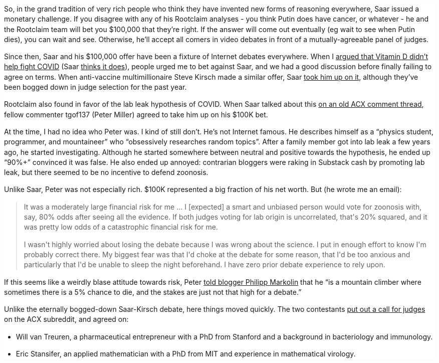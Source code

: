 So, in the grand tradition of very rich people who think they have invented new forms of reasoning everywhere, Saar issued a monetary challenge. If you disagree with any of his Rootclaim analyses - you think Putin does have cancer, or whatever - he and the Rootclaim team will bet you $100,000 that they’re right. If the answer will come out eventually (eg wait to see when Putin dies), you can wait and see. Otherwise, he’ll accept all comers in video debates in front of a mutually-agreeable panel of judges.

Since then, Saar and his $100,000 offer have been a fixture of Internet debates everywhere. When I [argued that Vitamin D didn’t help fight COVID](/p/covidvitamin-d-much-more-than-you) (Saar [thinks it does](https://blog.rootclaim.com/treating-covid-19-with-vitamin-d-100000-challenge/)), people urged me to bet against Saar, and we had a good discussion before finally failing to agree on terms. When anti-vaccine multimillionaire Steve Kirsch made a similar offer, Saar [took him up on it](https://blog.rootclaim.com/rootclaim-accepts-500000-challenge-on-covid-vaccine-safety-efficacy/), although they’ve been bogged down in judge selection for the past year.

Rootclaim also found in favor of the lab leak hypothesis of COVID. When Saar talked about this [on an old ACX comment thread](/p/contra-kavanaugh-on-fideism/comment/12792183), fellow commenter tgof137 (Peter Miller) agreed to take him up on his $100K bet. 

At the time, I had no idea who Peter was. I kind of still don’t. He’s not Internet famous. He describes himself as a “physics student, programmer, and mountaineer” who “obsessively researches random topics”. After a family member got into lab leak a few years ago, he started investigating. Although he started somewhere between neutral and positive towards the hypothesis, he ended up “90%+” convinced it was false. He also ended up annoyed: contrarian bloggers were raking in Substack cash by promoting lab leak, but there seemed to be no incentive to defend zoonosis.

Unlike Saar, Peter was not especially rich. $100K represented a big fraction of his net worth. But (he wrote me an email):

> It was a moderately large financial risk for me ... I [expected] a smart and unbiased person would vote for zoonosis with, say, 80% odds after seeing all the evidence. If both judges voting for lab origin is uncorrelated, that's 20% squared, and it was pretty low odds of a catastrophic financial risk for me.
> 
> I wasn't highly worried about losing the debate because I was wrong about the science. I put in enough effort to know I'm probably correct there. My biggest fear was that I'd choke at the debate for some reason, that I'd be too anxious and particularly that I'd be unable to sleep the night beforehand. I have zero prior debate experience to rely upon.

If this seems like a weirdly blase attitude towards risk, Peter [told blogger Philipp Markolin](https://protagonist-science.medium.com/lableak-truther-loses-100-000-in-his-own-debate-0c3930ccd443) that he “is a mountain climber where sometimes there is a 5% chance to die, and the stakes are just not that high for a debate.”

Unlike the eternally bogged-down Saar-Kirsch debate, here things moved quickly. The two contestants [put out a call for judges](https://www.reddit.com/r/slatestarcodex/comments/14ngubx/seeking_judges_for_a_debate_on_covids_origins/) on the ACX subreddit, and agreed on:

  * Will van Treuren, a pharmaceutical entrepreneur with a PhD from Stanford and a background in bacteriology and immunology. 

  * Eric Stansifer, an applied mathematician with a PhD from MIT and experience in mathematical virology.




[^1]: 15 hours of watching/moderating the debate, and the rest was a combination of research (to double-check participants’ claims) and writing their verdicts.
[^2]: Potential conflict of interest notice: I handled escrow for this bet, and was paid $1,000.
[^3]: Making these tables was tough, both because everyone’s analysis had a slightly different structure, and because you have to be careful not to accidentally double-count factors. Peter and I got in an argument over whether having a prior for a given pandemic being lab leak, a factor for the pandemic starting in Wuhan in particular, and a factor for how likely the virus was to escape from WIV was implicitly double-counting things. I eventually settled for something like his presentation, but I’ve probably managed to mess it up somehow. Sorry in advance if this analysis turns out not to make sense.
[^4]: A separate [market on the lab leak hypothesis itself](https://manifold.markets/IsaacKing/did-covid19-come-from-a-laboratory) shifted less, from about 70% to 60%. This could either be because bettors thought Peter was a great debater but wasn’t actually right, or because most people in this (very large) market didn’t even watch the debate. In general I’m not optimistic about markets with no plausible way of ever being resolved.
[^5]: In a discussion on this point, Saar says he’s suspicious even of 1-in-10,000 level evidence on _one_ side, because even if you’re right, you might be ignoring outside-of-model error. I accept that this is a valid point, but counter with this article on how [Strong Evidence Is Common](https://www.lesswrong.com/posts/JD7fwtRQ27yc8NoqS/strong-evidence-is-common). For example, suppose I win the lottery, I’m told I win the lottery, the lottery company gives me a big check, I cash the check, and I become rich. Given that there were 1-in-100-million odds against me winning the lottery, the lottery company giving me the check and so on must be at least 100-million-to-1-level evidence - otherwise I should refuse to believe I really won the lottery, even as I enjoy my newfound wealth! This is a kind of stupid and trivial point, but I still think it’s useful to remember. The reason 1-in-10,000 level odds are rare in arguments isn’t because they’re rare in real life, it’s because if there’s an argument it means there’s a smart person on the other side who’s not interpreting the odds the same way you do, so you might be wrong.
[^6]: I wouldn’t really describe our interaction this way. I started with a 10,000x Bayes factor on the market, but it was extremely lightly considered and not really adjusted for out-of-model error. Based on our discussions, I divided by four based on Saar’s good point that the market represented less than 100% of the possible zoonotic spread opportunity in Wuhan (I cashed this out as it representing 25% of opportunity, though with high error bars). Then I divided by an extra factor of five representing some sort of blind outside view adjustment based on how strongly Saar holds his position (this was kind of also a decision to explicitly include potential outside-the-model error because that would make discussing it with Saar easier).
[^7]: The end probability on my analysis (95% zoonosis) is pretty close to my genuinely held probability (~90% zoonosis). But this is a coincidence - my original calculation had some errors, it returned 99.999% zoonosis, and I planned to ignore it and continued to believe ~90% zoonosis. I don’t claim to be good enough at explicit probabilistic analysis that you should take my results seriously.
[^8]: Or he should enter forecasting contests. I hope to talk to him more about specifics of this option.
[^9]: Some people have since claimed that Kirsch’s debate offer isn’t honest - see <https://twitter.com/SkepticJonGuy/status/1665071649555906561> and <https://twitter.com/SwaledaleMutton/status/1721170306788630713>. 
[^10]: It would also be interesting to have a respected central institution that runs these kinds of debates, just as [longbets.org](https://longbets.org/) is a respected central institution that runs bets.